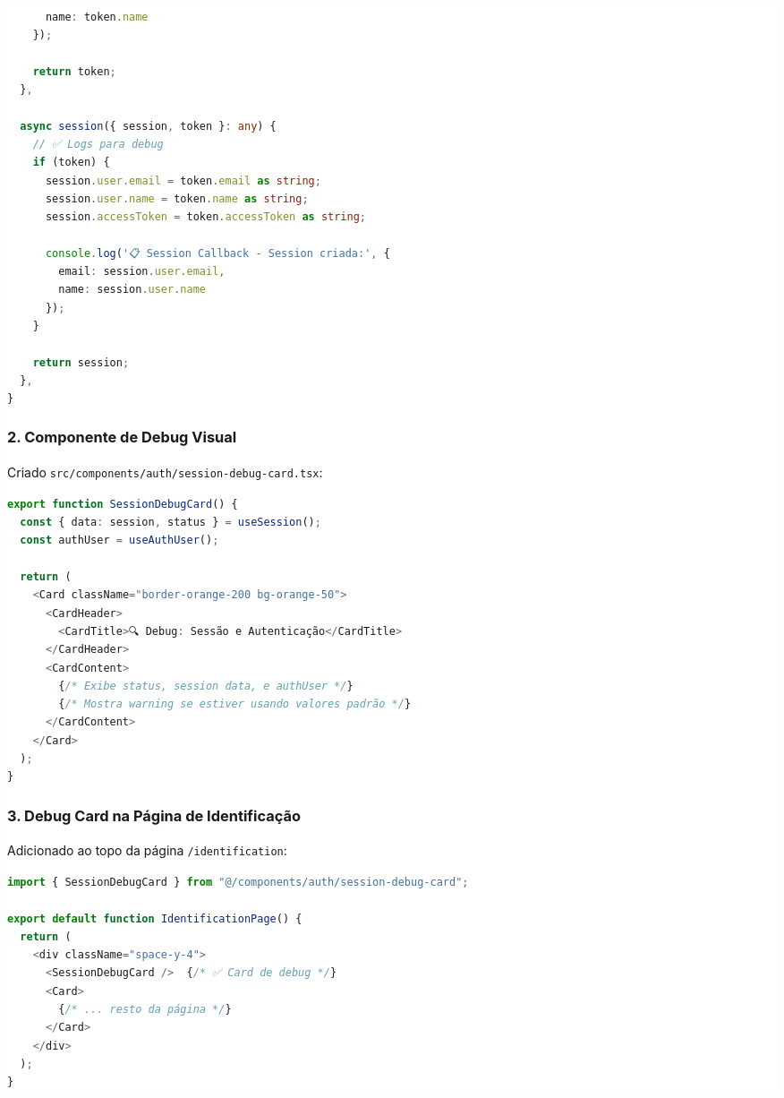 ```typescript
      name: token.name 
    });
    
    return token;
  },
  
  async session({ session, token }: any) {
    // ✅ Logs para debug
    if (token) {
      session.user.email = token.email as string;
      session.user.name = token.name as string;
      session.accessToken = token.accessToken as string;
      
      console.log('📋 Session Callback - Session criada:', { 
        email: session.user.email, 
        name: session.user.name 
      });
    }
    
    return session;
  },
}
```

### 2. **Componente de Debug Visual**

Criado `src/components/auth/session-debug-card.tsx`:

```typescript
export function SessionDebugCard() {
  const { data: session, status } = useSession();
  const authUser = useAuthUser();

  return (
    <Card className="border-orange-200 bg-orange-50">
      <CardHeader>
        <CardTitle>🔍 Debug: Sessão e Autenticação</CardTitle>
      </CardHeader>
      <CardContent>
        {/* Exibe status, session data, e authUser */}
        {/* Mostra warning se estiver usando valores padrão */}
      </CardContent>
    </Card>
  );
}
```

### 3. **Debug Card na Página de Identificação**

Adicionado ao topo da página `/identification`:

```typescript
import { SessionDebugCard } from "@/components/auth/session-debug-card";

export default function IdentificationPage() {
  return (
    <div className="space-y-4">
      <SessionDebugCard />  {/* ✅ Card de debug */}
      <Card>
        {/* ... resto da página */}
      </Card>
    </div>
  );
}
```